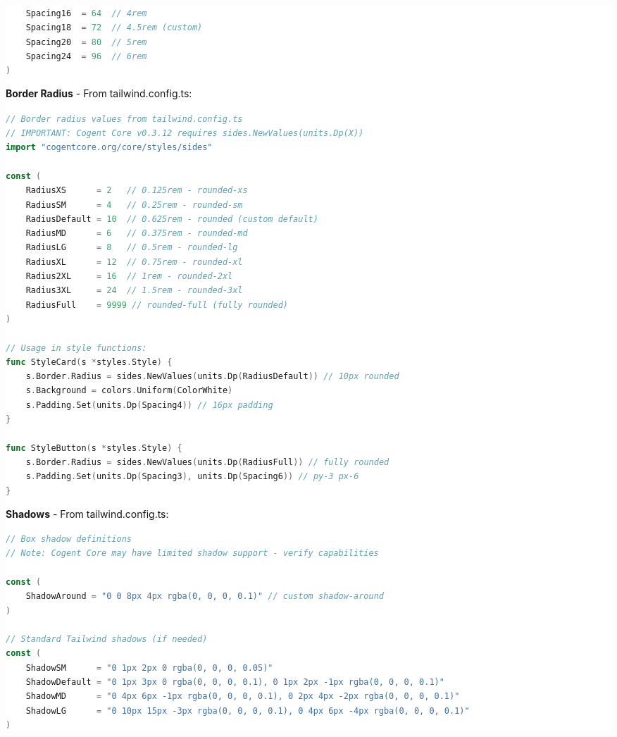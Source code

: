```go
    Spacing16  = 64  // 4rem
    Spacing18  = 72  // 4.5rem (custom)
    Spacing20  = 80  // 5rem
    Spacing24  = 96  // 6rem
)
```

**Border Radius** - From tailwind.config.ts:

```go
// Border radius values from tailwind.config.ts
// IMPORTANT: Cogent Core v0.3.12 requires sides.NewValues(units.Dp(X))
import "cogentcore.org/core/styles/sides"

const (
    RadiusXS      = 2   // 0.125rem - rounded-xs
    RadiusSM      = 4   // 0.25rem - rounded-sm
    RadiusDefault = 10  // 0.625rem - rounded (custom default)
    RadiusMD      = 6   // 0.375rem - rounded-md
    RadiusLG      = 8   // 0.5rem - rounded-lg
    RadiusXL      = 12  // 0.75rem - rounded-xl
    Radius2XL     = 16  // 1rem - rounded-2xl
    Radius3XL     = 24  // 1.5rem - rounded-3xl
    RadiusFull    = 9999 // rounded-full (fully rounded)
)

// Usage in style functions:
func StyleCard(s *styles.Style) {
    s.Border.Radius = sides.NewValues(units.Dp(RadiusDefault)) // 10px rounded
    s.Background = colors.Uniform(ColorWhite)
    s.Padding.Set(units.Dp(Spacing4)) // 16px padding
}

func StyleButton(s *styles.Style) {
    s.Border.Radius = sides.NewValues(units.Dp(RadiusFull)) // fully rounded
    s.Padding.Set(units.Dp(Spacing3), units.Dp(Spacing6)) // py-3 px-6
}
```

**Shadows** - From tailwind.config.ts:

```go
// Box shadow definitions
// Note: Cogent Core may have limited shadow support - verify capabilities

const (
    ShadowAround = "0 0 8px 4px rgba(0, 0, 0, 0.1)" // custom shadow-around
)

// Standard Tailwind shadows (if needed)
const (
    ShadowSM      = "0 1px 2px 0 rgba(0, 0, 0, 0.05)"
    ShadowDefault = "0 1px 3px 0 rgba(0, 0, 0, 0.1), 0 1px 2px -1px rgba(0, 0, 0, 0.1)"
    ShadowMD      = "0 4px 6px -1px rgba(0, 0, 0, 0.1), 0 2px 4px -2px rgba(0, 0, 0, 0.1)"
    ShadowLG      = "0 10px 15px -3px rgba(0, 0, 0, 0.1), 0 4px 6px -4px rgba(0, 0, 0, 0.1)"
)
```
